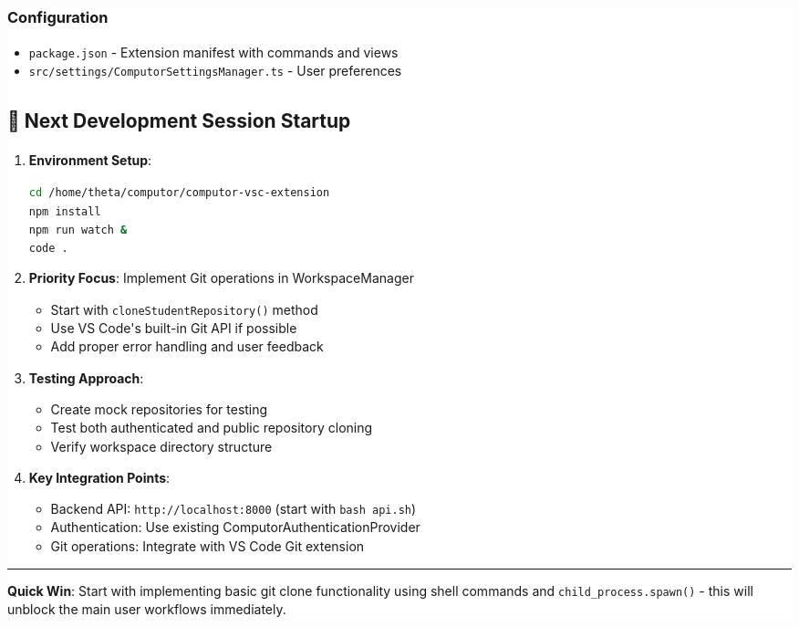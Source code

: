 ### Configuration
- `package.json` - Extension manifest with commands and views
- `src/settings/ComputorSettingsManager.ts` - User preferences

## 🚀 Next Development Session Startup

1. **Environment Setup**:
   ```bash
   cd /home/theta/computor/computor-vsc-extension
   npm install
   npm run watch &
   code .
   ```

2. **Priority Focus**: Implement Git operations in WorkspaceManager
   - Start with `cloneStudentRepository()` method
   - Use VS Code's built-in Git API if possible
   - Add proper error handling and user feedback

3. **Testing Approach**:
   - Create mock repositories for testing
   - Test both authenticated and public repository cloning
   - Verify workspace directory structure

4. **Key Integration Points**:
   - Backend API: `http://localhost:8000` (start with `bash api.sh`)
   - Authentication: Use existing ComputorAuthenticationProvider
   - Git operations: Integrate with VS Code Git extension

---

**Quick Win**: Start with implementing basic git clone functionality using shell commands and `child_process.spawn()` - this will unblock the main user workflows immediately.
